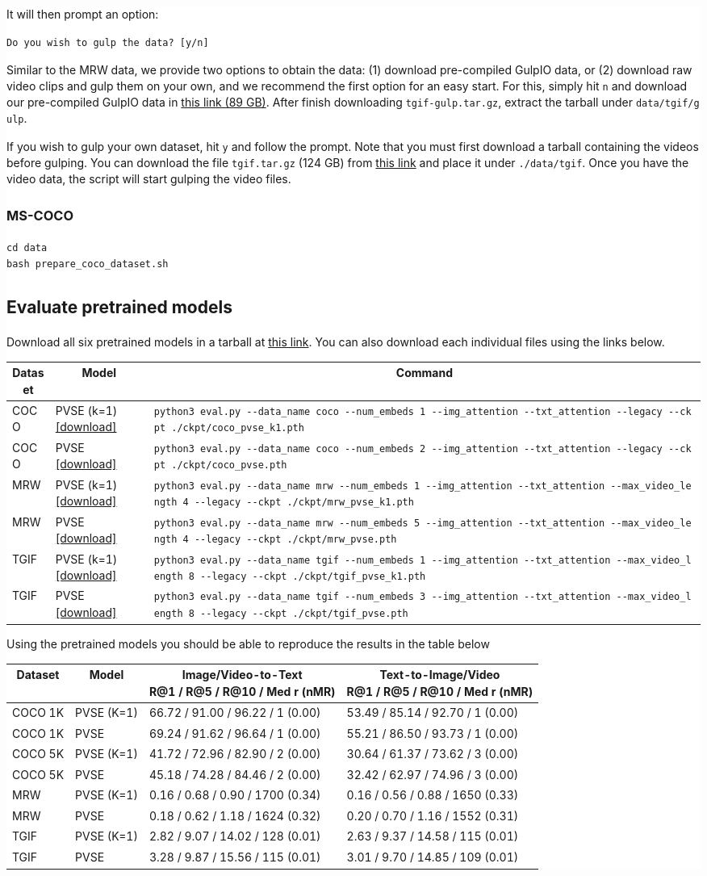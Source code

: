  
It will then prompt an option:
```
Do you wish to gulp the data? [y/n]
```

Similar to the MRW data, we provide two options to obtain the data: (1) download pre-compiled GulpIO data, or (2) download raw video clips and gulp them on your own, and we recommend the first option for an easy start. For this, simply hit `n` and download our pre-compiled GulpIO data in [this link (89 GB)](https://drive.google.com/file/d/1W2iXV9tWxKkYkTzOCvUMTQBkVPg_8mOf). After finish downloading `tgif-gulp.tar.gz`, extract the tarball under `data/tgif/gulp`.  

If you wish to gulp your own dataset, hit `y` and follow the prompt. Note that you must first download a tarball containing the videos before gulping. You can download the file `tgif.tar.gz` (124 GB) from [this link](https://drive.google.com/open?id=0B15H16jpV4w2NHI2QmUxV21JdkE) and place it under `./data/tgif`. Once you have the video data, the script will start gulping the video files.


### MS-COCO
```
cd data
bash prepare_coco_dataset.sh
```


## Evaluate pretrained models

Download all six pretrained models in a tarball at [this link](https://drive.google.com/file/d/1bj6-LLx-jGMcS6qKiA23wPoSiXC9toIw). You can also download each individual files using the links below.

| Dataset | Model | Command | 
| ------- | ----- | ------- | 
| COCO | PVSE (k=1) [[download]](https://drive.google.com/file/d/1NvHhATydJ94r2O48_m72tx028Jy17Mxl) | `python3 eval.py --data_name coco --num_embeds 1 --img_attention --txt_attention --legacy --ckpt ./ckpt/coco_pvse_k1.pth` | 
| COCO | PVSE [[download]](https://drive.google.com/file/d/1cFePGpvhs4ypu7q2j1dDbgspBbBcD2z7) | `python3 eval.py --data_name coco --num_embeds 2 --img_attention --txt_attention --legacy --ckpt ./ckpt/coco_pvse.pth` | 
| MRW | PVSE (k=1) [[download]](https://drive.google.com/file/d/1gkXfdhupyv10y1pMIsHm9XaanCo2ewUR) | `python3 eval.py --data_name mrw --num_embeds 1 --img_attention --txt_attention --max_video_length 4 --legacy --ckpt ./ckpt/mrw_pvse_k1.pth` | 
| MRW | PVSE [[download]](https://drive.google.com/file/d/1k5VO_7OGfy7k9H4xg5GqtfBTMtNflgH-) | `python3 eval.py --data_name mrw --num_embeds 5 --img_attention --txt_attention --max_video_length 4 --legacy --ckpt ./ckpt/mrw_pvse.pth` | 
| TGIF | PVSE (k=1) [[download]](https://drive.google.com/file/d/1FGDDrszmdzHn7gnLGbZqYlIbA1lTVymk) | `python3 eval.py --data_name tgif --num_embeds 1 --img_attention --txt_attention --max_video_length 8 --legacy --ckpt ./ckpt/tgif_pvse_k1.pth` |
| TGIF | PVSE [[download]](https://drive.google.com/file/d/1BOhePBouPjdrd8o67avn7drWB5h1_YGI) | `python3 eval.py --data_name tgif --num_embeds 3 --img_attention --txt_attention --max_video_length 8 --legacy --ckpt ./ckpt/tgif_pvse.pth` |

Using the pretrained models you should be able to reproduce the results in the table below

| Dataset | Model | Image/Video-to-Text <br> R@1 / R@5 / R@10 / Med r (nMR) | Text-to-Image/Video <br> R@1 / R@5 / R@10 / Med r (nMR) |
| - | - | - | - |
| COCO 1K | PVSE (K=1) | 66.72 / 91.00 / 96.22 / 1 (0.00) | 53.49 / 85.14 / 92.70 / 1 (0.00) |
| COCO 1K | PVSE | 69.24 / 91.62 / 96.64 / 1 (0.00) | 55.21 / 86.50 / 93.73 / 1 (0.00) |
| COCO 5K | PVSE (K=1) | 41.72 / 72.96 / 82.90 / 2 (0.00) | 30.64 / 61.37 / 73.62 / 3 (0.00) |
| COCO 5K | PVSE | 45.18 / 74.28 / 84.46 / 2 (0.00) | 32.42 / 62.97 / 74.96 / 3 (0.00)|
| MRW | PVSE (K=1) | 0.16 / 0.68 / 0.90 / 1700 (0.34) | 0.16 / 0.56 / 0.88 / 1650 (0.33) |
| MRW | PVSE | 0.18 / 0.62 / 1.18 / 1624 (0.32) | 0.20 / 0.70 / 1.16 / 1552 (0.31) |
| TGIF | PVSE (K=1) | 2.82 / 9.07 / 14.02 / 128 (0.01) | 2.63 / 9.37 / 14.58 / 115 (0.01) |
| TGIF | PVSE | 3.28 / 9.87 / 15.56 / 115 (0.01) | 3.01 / 9.70 / 14.85 / 109 (0.01) |
